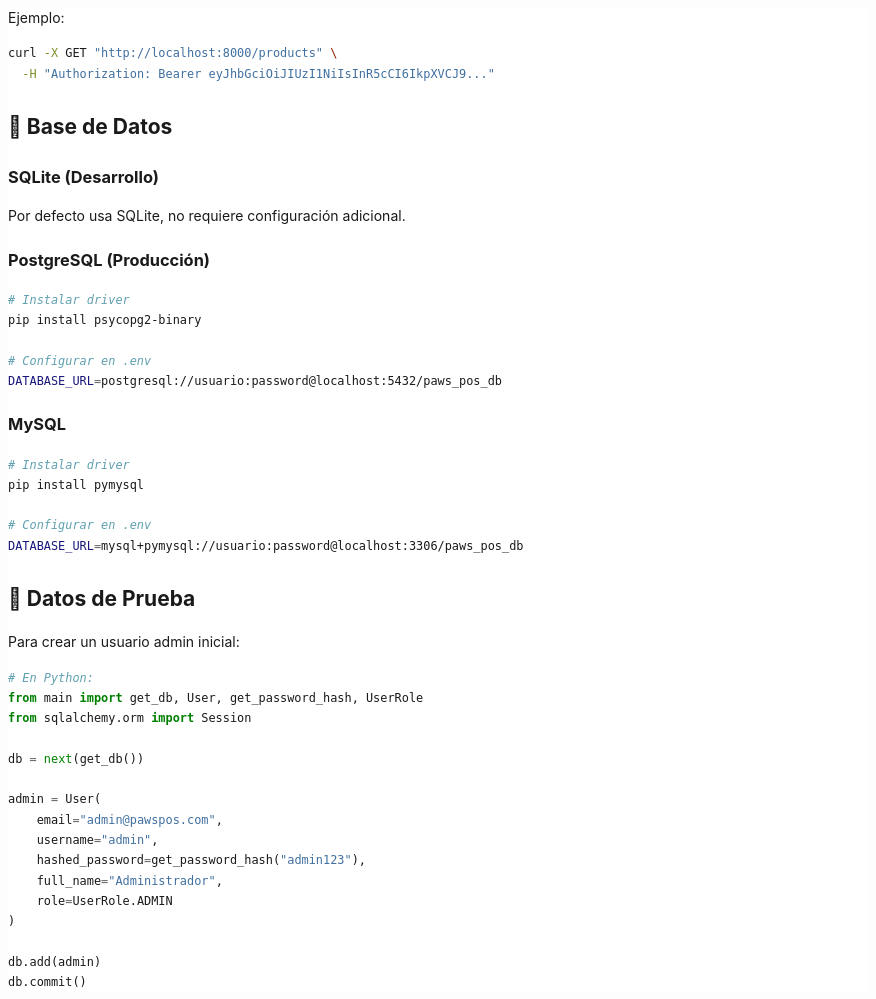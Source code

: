 Ejemplo:
```bash
curl -X GET "http://localhost:8000/products" \
  -H "Authorization: Bearer eyJhbGciOiJIUzI1NiIsInR5cCI6IkpXVCJ9..."
```

## 💾 Base de Datos

### SQLite (Desarrollo)
Por defecto usa SQLite, no requiere configuración adicional.

### PostgreSQL (Producción)
```bash
# Instalar driver
pip install psycopg2-binary

# Configurar en .env
DATABASE_URL=postgresql://usuario:password@localhost:5432/paws_pos_db
```

### MySQL
```bash
# Instalar driver
pip install pymysql

# Configurar en .env
DATABASE_URL=mysql+pymysql://usuario:password@localhost:3306/paws_pos_db
```

## 🧪 Datos de Prueba

Para crear un usuario admin inicial:

```python
# En Python:
from main import get_db, User, get_password_hash, UserRole
from sqlalchemy.orm import Session

db = next(get_db())

admin = User(
    email="admin@pawspos.com",
    username="admin",
    hashed_password=get_password_hash("admin123"),
    full_name="Administrador",
    role=UserRole.ADMIN
)

db.add(admin)
db.commit()
```
